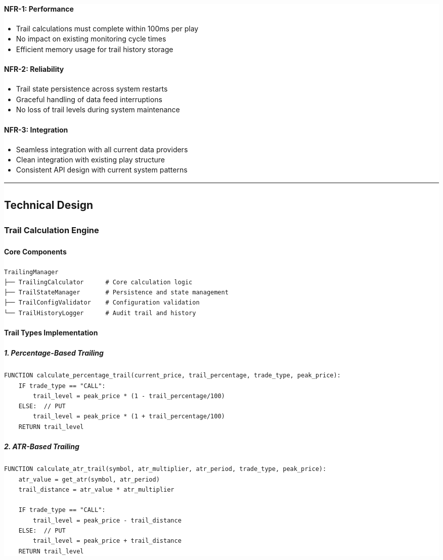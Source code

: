 #### NFR-1: Performance
- Trail calculations must complete within 100ms per play
- No impact on existing monitoring cycle times
- Efficient memory usage for trail history storage

#### NFR-2: Reliability
- Trail state persistence across system restarts
- Graceful handling of data feed interruptions
- No loss of trail levels during system maintenance

#### NFR-3: Integration
- Seamless integration with all current data providers
- Clean integration with existing play structure
- Consistent API design with current system patterns

---

## Technical Design

### Trail Calculation Engine

#### Core Components
```
TrailingManager
├── TrailingCalculator      # Core calculation logic
├── TrailStateManager       # Persistence and state management
├── TrailConfigValidator    # Configuration validation
└── TrailHistoryLogger      # Audit trail and history
```

#### Trail Types Implementation

##### 1. Percentage-Based Trailing
```pseudocode
FUNCTION calculate_percentage_trail(current_price, trail_percentage, trade_type, peak_price):
    IF trade_type == "CALL":
        trail_level = peak_price * (1 - trail_percentage/100)
    ELSE:  // PUT
        trail_level = peak_price * (1 + trail_percentage/100)
    RETURN trail_level
```

##### 2. ATR-Based Trailing
```pseudocode
FUNCTION calculate_atr_trail(symbol, atr_multiplier, atr_period, trade_type, peak_price):
    atr_value = get_atr(symbol, atr_period)
    trail_distance = atr_value * atr_multiplier
    
    IF trade_type == "CALL":
        trail_level = peak_price - trail_distance
    ELSE:  // PUT
        trail_level = peak_price + trail_distance
    RETURN trail_level
```
